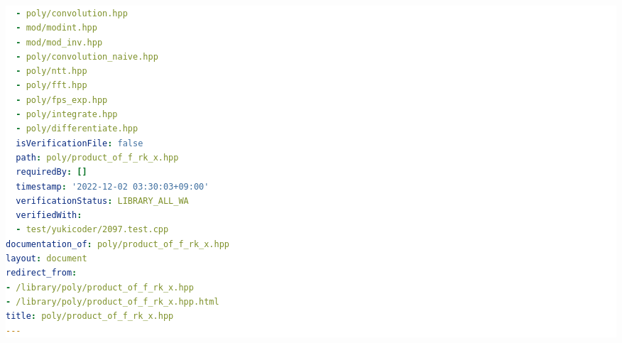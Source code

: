 ```yaml
  - poly/convolution.hpp
  - mod/modint.hpp
  - mod/mod_inv.hpp
  - poly/convolution_naive.hpp
  - poly/ntt.hpp
  - poly/fft.hpp
  - poly/fps_exp.hpp
  - poly/integrate.hpp
  - poly/differentiate.hpp
  isVerificationFile: false
  path: poly/product_of_f_rk_x.hpp
  requiredBy: []
  timestamp: '2022-12-02 03:30:03+09:00'
  verificationStatus: LIBRARY_ALL_WA
  verifiedWith:
  - test/yukicoder/2097.test.cpp
documentation_of: poly/product_of_f_rk_x.hpp
layout: document
redirect_from:
- /library/poly/product_of_f_rk_x.hpp
- /library/poly/product_of_f_rk_x.hpp.html
title: poly/product_of_f_rk_x.hpp
---
```


